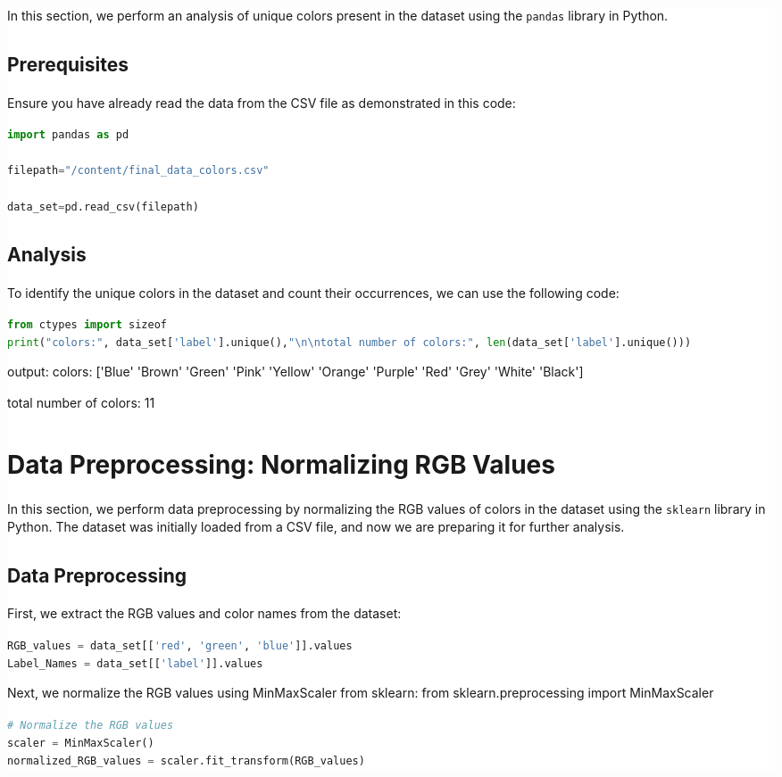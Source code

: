 In this section, we perform an analysis of unique colors present in the dataset using the `pandas` library in Python.

## Prerequisites

Ensure you have already read the data from the CSV file as demonstrated in this code:
```python
import pandas as pd

filepath="/content/final_data_colors.csv"

data_set=pd.read_csv(filepath)
```

## Analysis

To identify the unique colors in the dataset and count their occurrences, we can use the following code:

```python
from ctypes import sizeof
print("colors:", data_set['label'].unique(),"\n\ntotal number of colors:", len(data_set['label'].unique()))
```
output: colors: ['Blue' 'Brown' 'Green' 'Pink' 'Yellow' 'Orange' 'Purple' 'Red' 'Grey' 'White' 'Black'] 

total number of colors: 11





# Data Preprocessing: Normalizing RGB Values

In this section, we perform data preprocessing by normalizing the RGB values of colors in the dataset using the `sklearn` library in Python. The dataset was initially loaded from a CSV file, and now we are preparing it for further analysis.



## Data Preprocessing

First, we extract the RGB values and color names from the dataset:

```python
RGB_values = data_set[['red', 'green', 'blue']].values
Label_Names = data_set[['label']].values
```
Next, we normalize the RGB values using MinMaxScaler from sklearn:
from sklearn.preprocessing import MinMaxScaler

```python
# Normalize the RGB values
scaler = MinMaxScaler()
normalized_RGB_values = scaler.fit_transform(RGB_values)
```
